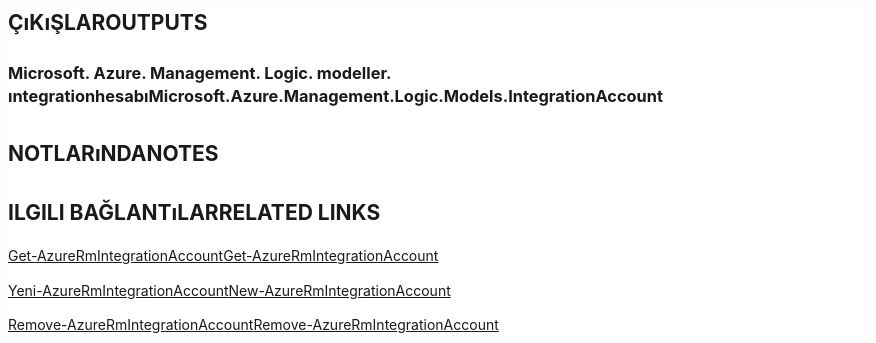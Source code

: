 ## <span data-ttu-id="899a7-139">ÇıKıŞLAR</span><span class="sxs-lookup"><span data-stu-id="899a7-139">OUTPUTS</span></span>

### <span data-ttu-id="899a7-140">Microsoft. Azure. Management. Logic. modeller. ıntegrationhesabı</span><span class="sxs-lookup"><span data-stu-id="899a7-140">Microsoft.Azure.Management.Logic.Models.IntegrationAccount</span></span>

## <span data-ttu-id="899a7-141">NOTLARıNDA</span><span class="sxs-lookup"><span data-stu-id="899a7-141">NOTES</span></span>

## <span data-ttu-id="899a7-142">ILGILI BAĞLANTıLAR</span><span class="sxs-lookup"><span data-stu-id="899a7-142">RELATED LINKS</span></span>

[<span data-ttu-id="899a7-143">Get-AzureRmIntegrationAccount</span><span class="sxs-lookup"><span data-stu-id="899a7-143">Get-AzureRmIntegrationAccount</span></span>](./Get-AzureRmIntegrationAccount.md)

[<span data-ttu-id="899a7-144">Yeni-AzureRmIntegrationAccount</span><span class="sxs-lookup"><span data-stu-id="899a7-144">New-AzureRmIntegrationAccount</span></span>](./New-AzureRmIntegrationAccount.md)

[<span data-ttu-id="899a7-145">Remove-AzureRmIntegrationAccount</span><span class="sxs-lookup"><span data-stu-id="899a7-145">Remove-AzureRmIntegrationAccount</span></span>](./Remove-AzureRmIntegrationAccount.md)


